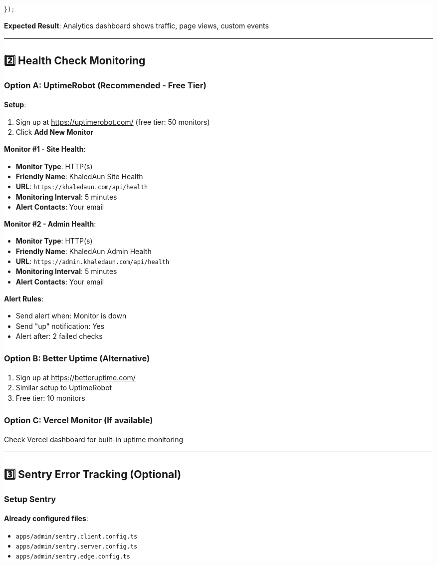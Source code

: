 ```typescript
});
```

**Expected Result**: Analytics dashboard shows traffic, page views, custom events

---

## 2️⃣ Health Check Monitoring

### Option A: UptimeRobot (Recommended - Free Tier)

**Setup**:
1. Sign up at https://uptimerobot.com/ (free tier: 50 monitors)
2. Click **Add New Monitor**

**Monitor #1 - Site Health**:
- **Monitor Type**: HTTP(s)
- **Friendly Name**: KhaledAun Site Health
- **URL**: `https://khaledaun.com/api/health`
- **Monitoring Interval**: 5 minutes
- **Alert Contacts**: Your email

**Monitor #2 - Admin Health**:
- **Monitor Type**: HTTP(s)
- **Friendly Name**: KhaledAun Admin Health
- **URL**: `https://admin.khaledaun.com/api/health`
- **Monitoring Interval**: 5 minutes
- **Alert Contacts**: Your email

**Alert Rules**:
- Send alert when: Monitor is down
- Send "up" notification: Yes
- Alert after: 2 failed checks

### Option B: Better Uptime (Alternative)

1. Sign up at https://betteruptime.com/
2. Similar setup to UptimeRobot
3. Free tier: 10 monitors

### Option C: Vercel Monitor (If available)

Check Vercel dashboard for built-in uptime monitoring

---

## 3️⃣ Sentry Error Tracking (Optional)

### Setup Sentry

**Already configured files**:
- `apps/admin/sentry.client.config.ts`
- `apps/admin/sentry.server.config.ts`
- `apps/admin/sentry.edge.config.ts`
